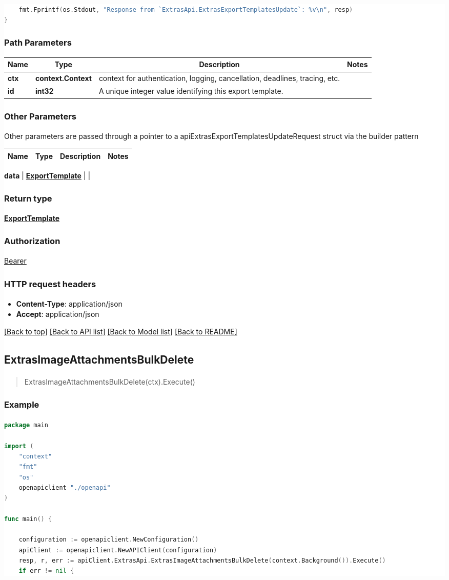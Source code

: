 ```go
    fmt.Fprintf(os.Stdout, "Response from `ExtrasApi.ExtrasExportTemplatesUpdate`: %v\n", resp)
}
```

### Path Parameters


Name | Type | Description  | Notes
------------- | ------------- | ------------- | -------------
**ctx** | **context.Context** | context for authentication, logging, cancellation, deadlines, tracing, etc.
**id** | **int32** | A unique integer value identifying this export template. | 

### Other Parameters

Other parameters are passed through a pointer to a apiExtrasExportTemplatesUpdateRequest struct via the builder pattern


Name | Type | Description  | Notes
------------- | ------------- | ------------- | -------------

 **data** | [**ExportTemplate**](ExportTemplate.md) |  | 

### Return type

[**ExportTemplate**](ExportTemplate.md)

### Authorization

[Bearer](../README.md#Bearer)

### HTTP request headers

- **Content-Type**: application/json
- **Accept**: application/json

[[Back to top]](#) [[Back to API list]](../README.md#documentation-for-api-endpoints)
[[Back to Model list]](../README.md#documentation-for-models)
[[Back to README]](../README.md)


## ExtrasImageAttachmentsBulkDelete

> ExtrasImageAttachmentsBulkDelete(ctx).Execute()



### Example

```go
package main

import (
    "context"
    "fmt"
    "os"
    openapiclient "./openapi"
)

func main() {

    configuration := openapiclient.NewConfiguration()
    apiClient := openapiclient.NewAPIClient(configuration)
    resp, r, err := apiClient.ExtrasApi.ExtrasImageAttachmentsBulkDelete(context.Background()).Execute()
    if err != nil {
```